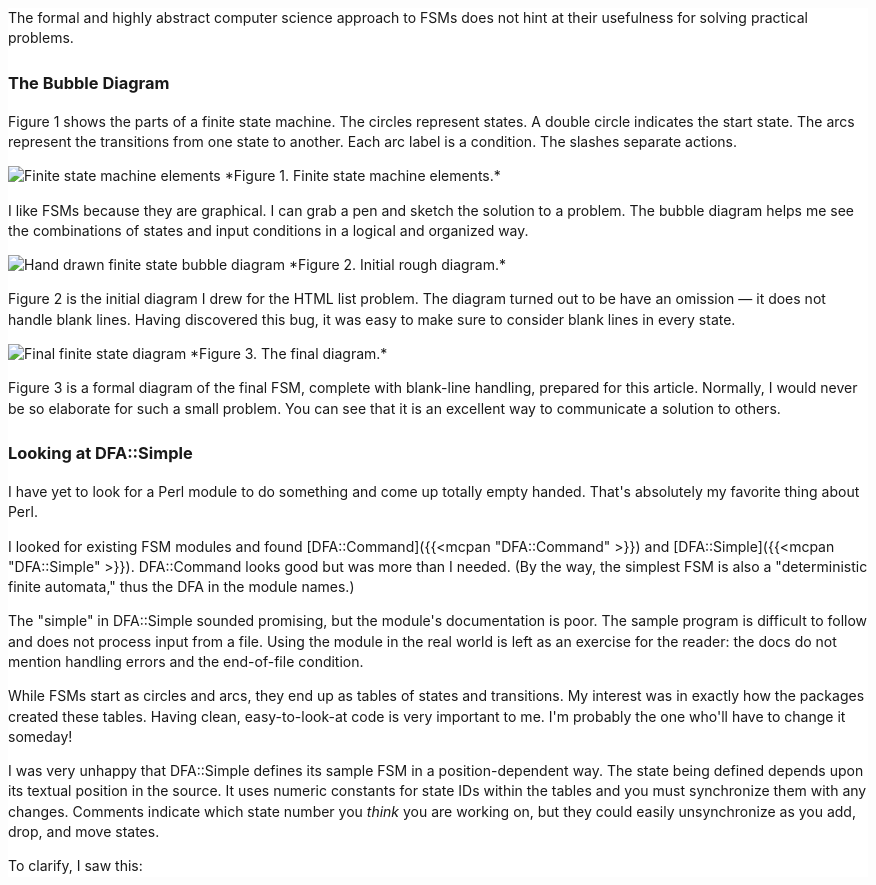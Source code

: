 The formal and highly abstract computer science approach to FSMs does not hint at their usefulness for solving practical problems.

### The Bubble Diagram

Figure 1 shows the parts of a finite state machine. The circles represent states. A double circle indicates the start state. The arcs represent the transitions from one state to another. Each arc label is a condition. The slashes separate actions.

<img src="/images/_pub_2004_09_23_fsms/elements.jpg" alt="Finite state machine elements" width="400" height="186" />
*Figure 1. Finite state machine elements.*

I like FSMs because they are graphical. I can grab a pen and sketch the solution to a problem. The bubble diagram helps me see the combinations of states and input conditions in a logical and organized way.

<img src="/images/_pub_2004_09_23_fsms/handdrawn.jpg" alt="Hand drawn finite state bubble diagram" width="450" height="350" />
*Figure 2. Initial rough diagram.*

Figure 2 is the initial diagram I drew for the HTML list problem. The diagram turned out to be have an omission — it does not handle blank lines. Having discovered this bug, it was easy to make sure to consider blank lines in every state.

<img src="/images/_pub_2004_09_23_fsms/final.jpg" alt="Final finite state diagram" width="500" height="463" />
*Figure 3. The final diagram.*

Figure 3 is a formal diagram of the final FSM, complete with blank-line handling, prepared for this article. Normally, I would never be so elaborate for such a small problem. You can see that it is an excellent way to communicate a solution to others.

### Looking at DFA::Simple

I have yet to look for a Perl module to do something and come up totally empty handed. That's absolutely my favorite thing about Perl.

I looked for existing FSM modules and found [DFA::Command]({{<mcpan "DFA::Command" >}}) and [DFA::Simple]({{<mcpan "DFA::Simple" >}}). DFA::Command looks good but was more than I needed. (By the way, the simplest FSM is also a "deterministic finite automata," thus the DFA in the module names.)

The "simple" in DFA::Simple sounded promising, but the module's documentation is poor. The sample program is difficult to follow and does not process input from a file. Using the module in the real world is left as an exercise for the reader: the docs do not mention handling errors and the end-of-file condition.

While FSMs start as circles and arcs, they end up as tables of states and transitions. My interest was in exactly how the packages created these tables. Having clean, easy-to-look-at code is very important to me. I'm probably the one who'll have to change it someday!

I was very unhappy that DFA::Simple defines its sample FSM in a position-dependent way. The state being defined depends upon its textual position in the source. It uses numeric constants for state IDs within the tables and you must synchronize them with any changes. Comments indicate which state number you *think* you are working on, but they could easily unsynchronize as you add, drop, and move states.

To clarify, I saw this:
